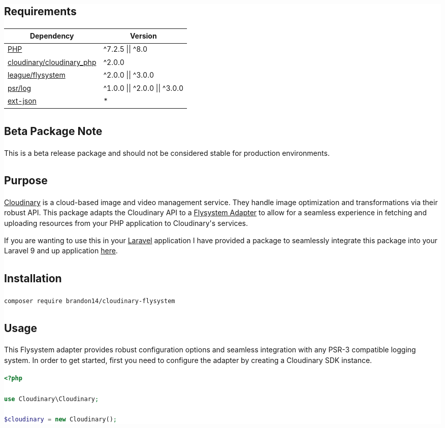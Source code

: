 ## Requirements

| Dependency                                                                            | Version                                        |
|---------------------------------------------------------------------------------------|------------------------------------------------|
| [PHP](https://secure.php.net/)                                                        | ^7.2.5 &#124;&#124; ^8.0                       |
| [cloudinary/cloudinary_php](https://packagist.org/packages/cloudinary/cloudinary_php) | ^2.0.0                                         |
| [league/flysystem](https://packagist.org/packages/league/flysystem)                   | ^2.0.0 &#124;&#124; ^3.0.0                     |
| [psr/log](https://packagist.org/packages/psr/log)                                     | ^1.0.0 &#124;&#124; ^2.0.0 &#124;&#124; ^3.0.0 |
| [ext-json](https://pecl.php.net/package/JSON)                                         | *                                              |

## Beta Package Note

This is a beta release package and should not be considered stable for production
environments.

## Purpose

[Cloudinary](https://cloudinary.com/) is a cloud-based image and video management
service. They handle image optimization and transformations via their robust API.
This package adapts the Cloudinary API to a [Flysystem Adapter](https://flysystem.thephpleague.com/docs/)
to allow for a seamless experience in fetching and uploading resources from your PHP
application to Cloudinary's services.

If you are wanting to use this in your [Laravel](https://laravel.com/) application I
have provided a package to seamlessly integrate this package into your Laravel 9 and
up application [here](https://github.com/brandon14/cloudinary-flysystem-laravel).

## Installation

```bash
composer require brandon14/cloudinary-flysystem
```

## Usage

This Flysystem adapter provides robust configuration options and seamless integration
with any PSR-3 compatible logging system. In order to get started, first you need to
configure the adapter by creating a Cloudinary SDK instance.

```php
<?php

use Cloudinary\Cloudinary;

$cloudinary = new Cloudinary();
```

